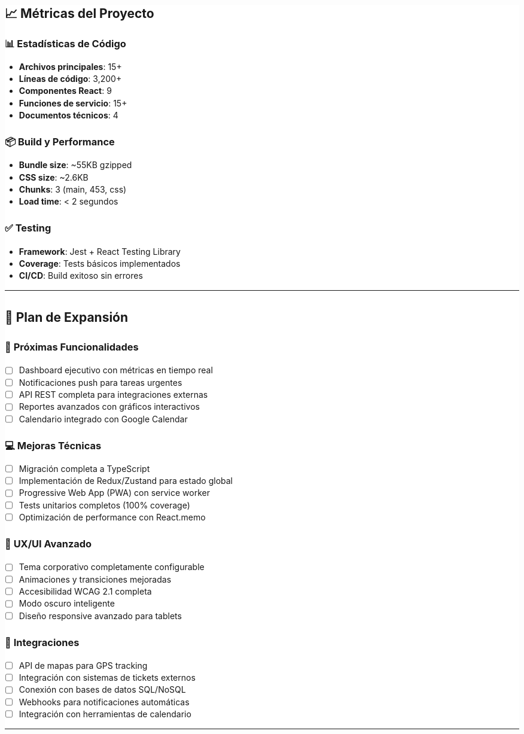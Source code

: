 
## 📈 Métricas del Proyecto

### 📊 **Estadísticas de Código**
- **Archivos principales**: 15+
- **Líneas de código**: 3,200+
- **Componentes React**: 9
- **Funciones de servicio**: 15+
- **Documentos técnicos**: 4

### 📦 **Build y Performance**
- **Bundle size**: ~55KB gzipped
- **CSS size**: ~2.6KB
- **Chunks**: 3 (main, 453, css)
- **Load time**: < 2 segundos

### ✅ **Testing**
- **Framework**: Jest + React Testing Library
- **Coverage**: Tests básicos implementados
- **CI/CD**: Build exitoso sin errores

---

## 🔮 Plan de Expansión

### 🚀 **Próximas Funcionalidades**
- [ ] Dashboard ejecutivo con métricas en tiempo real
- [ ] Notificaciones push para tareas urgentes
- [ ] API REST completa para integraciones externas
- [ ] Reportes avanzados con gráficos interactivos
- [ ] Calendario integrado con Google Calendar

### 💻 **Mejoras Técnicas**
- [ ] Migración completa a TypeScript
- [ ] Implementación de Redux/Zustand para estado global
- [ ] Progressive Web App (PWA) con service worker
- [ ] Tests unitarios completos (100% coverage)
- [ ] Optimización de performance con React.memo

### 🎨 **UX/UI Avanzado**
- [ ] Tema corporativo completamente configurable
- [ ] Animaciones y transiciones mejoradas
- [ ] Accesibilidad WCAG 2.1 completa
- [ ] Modo oscuro inteligente
- [ ] Diseño responsive avanzado para tablets

### 🔧 **Integraciones**
- [ ] API de mapas para GPS tracking
- [ ] Integración con sistemas de tickets externos
- [ ] Conexión con bases de datos SQL/NoSQL
- [ ] Webhooks para notificaciones automáticas
- [ ] Integración con herramientas de calendario

---